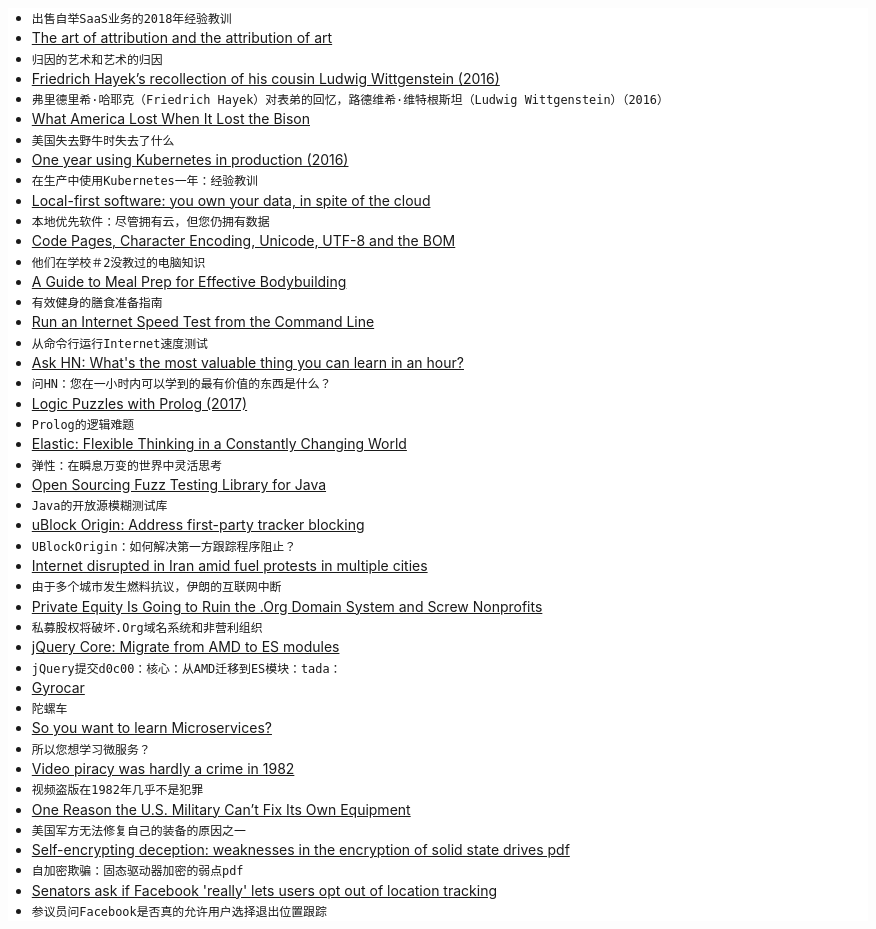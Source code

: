 - `出售自举SaaS业务的2018年经验教训`
- [The art of attribution and the attribution of art](https://thecritic.co.uk/issues/november-2019/the-art-of-attribution-and-the-attribution-of-art/)
- `归因的艺术和艺术的归因`
- [Friedrich Hayek’s recollection of his cousin Ludwig Wittgenstein (2016)](https://notesonliberty.com/2016/05/08/friedrich-hayeks-recollection-of-ludwig-wittgenstein/)
- `弗里德里希·哈耶克（Friedrich Hayek）对表弟的回忆，路德维希·维特根斯坦（Ludwig Wittgenstein）（2016）`
- [What America Lost When It Lost the Bison](https://www.theatlantic.com/science/archive/2019/11/how-bison-create-spring/602176/)
- `美国失去野牛时失去了什么`
- [One year using Kubernetes in production (2016)](https://techbeacon.com/devops/one-year-using-kubernetes-production-lessons-learned)
- `在生产中使用Kubernetes一年：经验教训`
- [Local-first software: you own your data, in spite of the cloud](https://blog.acolyer.org/2019/11/20/local-first-software/)
- `本地优先软件：尽管拥有云，但您仍拥有数据`
- [Code Pages, Character Encoding, Unicode, UTF-8 and the BOM](https://www.hanselman.com/blog/ComputerThingsTheyDidntTeachYouInSchool2CodePagesCharacterEncodingUnicodeUTF8AndTheBOM.aspx)
- `他们在学校＃2没教过的电脑知识`
- [A Guide to Meal Prep for Effective Bodybuilding](https://blog.workoutwithbolt.com/a-guide-to-meal-prep-for-effective-bodybuilding/)
- `有效健身的膳食准备指南`
- [Run an Internet Speed Test from the Command Line](https://www.putorius.net/speed-test-command-line.html)
- `从命令行运行Internet速度测试`
- [Ask HN: What's the most valuable thing you can learn in an hour?](item?id=21581361)
- `问HN：您在一小时内可以学到的最有价值的东西是什么？`
- [Logic Puzzles with Prolog (2017)](https://www.metalevel.at/prolog/puzzles)
- `Prolog的逻辑难题`
- [Elastic: Flexible Thinking in a Constantly Changing World](https://fs.blog/2019/11/elastic-flexible-thinking/)
- `弹性：在瞬息万变的世界中灵活思考`
- [Open Sourcing Fuzz Testing Library for Java](https://github.com/fuzzitdev/javafuzz)
- `Java的开放源模糊测试库`
- [uBlock Origin: Address first-party tracker blocking](https://github.com/uBlockOrigin/uBlock-issues/issues/780)
- `UBlockOrigin：如何解决第一方跟踪程序阻止？`
- [Internet disrupted in Iran amid fuel protests in multiple cities](https://netblocks.org/reports/internet-disrupted-in-iran-amid-fuel-protests-in-multiple-cities-pA25L18b)
- `由于多个城市发生燃料抗议，伊朗的互联网中断`
- [Private Equity Is Going to Ruin the .Org Domain System and Screw Nonprofits](https://www.vice.com/en_us/article/59nvjd/private-equity-is-going-to-ruin-the-org-domain-system-and-screw-nonprofits)
- `私募股权将破坏.Org域名系统和非营利组织`
- [jQuery Core: Migrate from AMD to ES modules](https://github.com/jquery/jquery/commit/d0ce00cdfa680f1f0c38460bc51ea14079ae8b07)
- `jQuery提交d0c00：核心：从AMD迁移到ES模块：tada：`
- [Gyrocar](https://en.wikipedia.org/wiki/Gyrocar)
- `陀螺车`
- [So you want to learn Microservices?](https://dev.to/kgoralski/deep-dive-into-microservices-architecture-h54)
- `所以您想学习微服务？`
- [Video piracy was hardly a crime in 1982](https://www.cbc.ca/archives/video-piracy-was-hardly-a-crime-in-1982-1.5263051)
- `视频盗版在1982年几乎不是犯罪`
- [One Reason the U.S. Military Can’t Fix Its Own Equipment](https://www.nytimes.com/2019/11/20/opinion/military-right-to-repair.html)
- `美国军方无法修复自己的装备的原因之一`
- [Self-encrypting deception: weaknesses in the encryption of solid state drives pdf](https://www.ieee-security.org/TC/SP2019/papers/310.pdf)
- `自加密欺骗：固态驱动器加密的弱点pdf`
- [Senators ask if Facebook 'really' lets users opt out of location tracking](https://arstechnica.com/tech-policy/2019/11/senators-ask-if-facebook-really-lets-users-opt-out-of-location-tracking/)
- `参议员问Facebook是否真的允许用户选择退出位置跟踪`